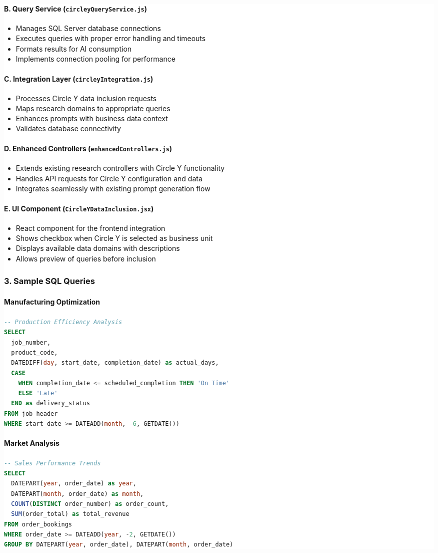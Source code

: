#### B. Query Service (`circleyQueryService.js`)
- Manages SQL Server database connections
- Executes queries with proper error handling and timeouts
- Formats results for AI consumption
- Implements connection pooling for performance

#### C. Integration Layer (`circleyIntegration.js`)
- Processes Circle Y data inclusion requests
- Maps research domains to appropriate queries
- Enhances prompts with business data context
- Validates database connectivity

#### D. Enhanced Controllers (`enhancedControllers.js`)
- Extends existing research controllers with Circle Y functionality
- Handles API requests for Circle Y configuration and data
- Integrates seamlessly with existing prompt generation flow

#### E. UI Component (`CircleYDataInclusion.jsx`)
- React component for the frontend integration
- Shows checkbox when Circle Y is selected as business unit
- Displays available data domains with descriptions
- Allows preview of queries before inclusion

### 3. Sample SQL Queries

#### Manufacturing Optimization
```sql
-- Production Efficiency Analysis
SELECT 
  job_number,
  product_code,
  DATEDIFF(day, start_date, completion_date) as actual_days,
  CASE 
    WHEN completion_date <= scheduled_completion THEN 'On Time'
    ELSE 'Late'
  END as delivery_status
FROM job_header
WHERE start_date >= DATEADD(month, -6, GETDATE())
```

#### Market Analysis
```sql
-- Sales Performance Trends
SELECT 
  DATEPART(year, order_date) as year,
  DATEPART(month, order_date) as month,
  COUNT(DISTINCT order_number) as order_count,
  SUM(order_total) as total_revenue
FROM order_bookings
WHERE order_date >= DATEADD(year, -2, GETDATE())
GROUP BY DATEPART(year, order_date), DATEPART(month, order_date)
```
